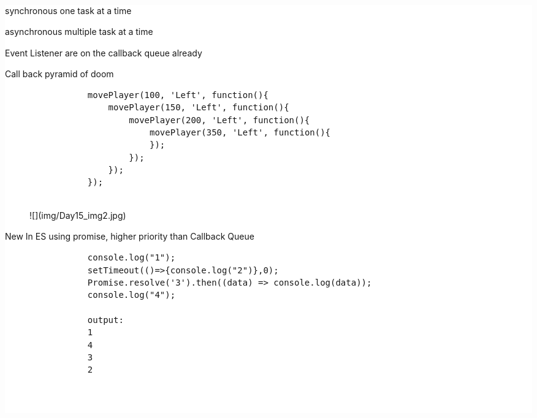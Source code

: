 
synchronous one task at a time

asynchronous multiple task at a time

Event Listener are on the callback queue already

Call back pyramid of doom

<pre>                movePlayer(100, 'Left', function(){
                    movePlayer(150, 'Left', function(){
                        movePlayer(200, 'Left', function(){
                            movePlayer(350, 'Left', function(){
                            });
                        });
                    });
                });
                </pre>

<figure>![](img/Day15_img2.jpg)</figure>

New In ES using promise, higher priority than Callback Queue

<pre>                console.log("1");
                setTimeout(()=>{console.log("2")},0);
                Promise.resolve('3').then((data) => console.log(data));
                console.log("4");

                output:
                1
                4
                3
                2
